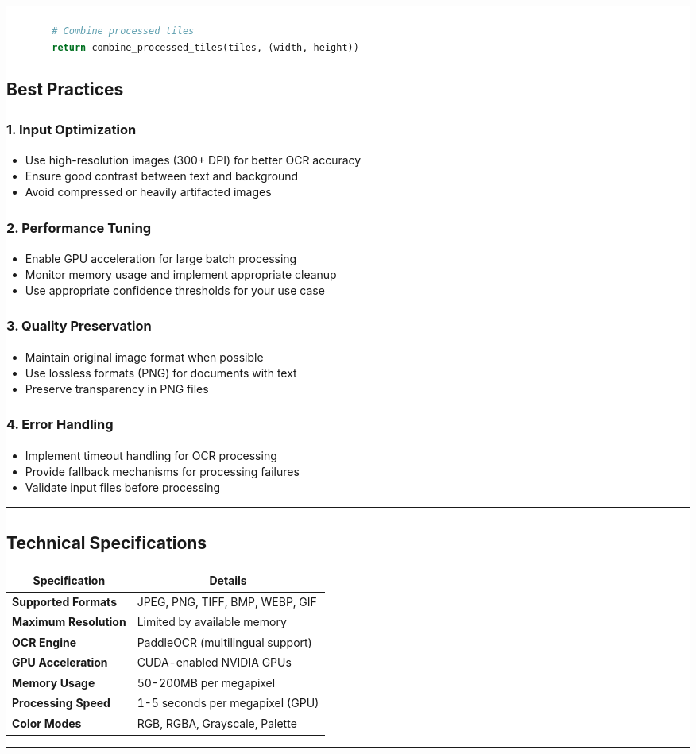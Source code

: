 ```python
        
        # Combine processed tiles
        return combine_processed_tiles(tiles, (width, height))
```

## Best Practices

### 1. **Input Optimization**

- Use high-resolution images (300+ DPI) for better OCR accuracy
- Ensure good contrast between text and background
- Avoid compressed or heavily artifacted images

### 2. **Performance Tuning**

- Enable GPU acceleration for large batch processing
- Monitor memory usage and implement appropriate cleanup
- Use appropriate confidence thresholds for your use case

### 3. **Quality Preservation**

- Maintain original image format when possible
- Use lossless formats (PNG) for documents with text
- Preserve transparency in PNG files

### 4. **Error Handling**

- Implement timeout handling for OCR processing
- Provide fallback mechanisms for processing failures
- Validate input files before processing

---

## Technical Specifications

| Specification | Details |
|---------------|---------|
| **Supported Formats** | JPEG, PNG, TIFF, BMP, WEBP, GIF |
| **Maximum Resolution** | Limited by available memory |
| **OCR Engine** | PaddleOCR (multilingual support) |
| **GPU Acceleration** | CUDA-enabled NVIDIA GPUs |
| **Memory Usage** | 50-200MB per megapixel |
| **Processing Speed** | 1-5 seconds per megapixel (GPU) |
| **Color Modes** | RGB, RGBA, Grayscale, Palette |

---
